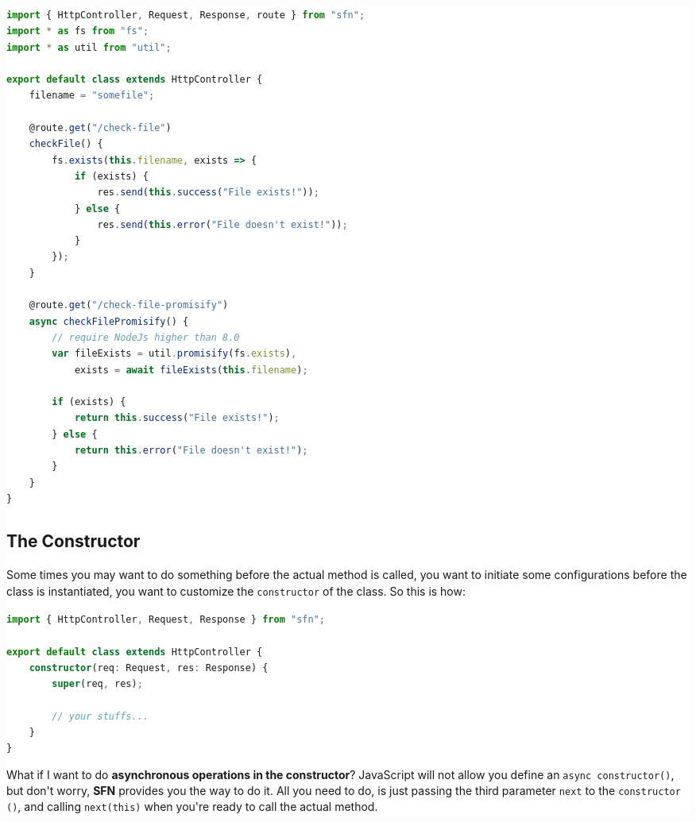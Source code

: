 ```typescript
import { HttpController, Request, Response, route } from "sfn";
import * as fs from "fs";
import * as util from "util";

export default class extends HttpController {
    filename = "somefile";

    @route.get("/check-file")
    checkFile() {
        fs.exists(this.filename, exists => {
            if (exists) {
                res.send(this.success("File exists!"));
            } else {
                res.send(this.error("File doesn't exist!"));
            }
        });
    }

    @route.get("/check-file-promisify")
    async checkFilePromisify() {
        // require NodeJs higher than 8.0
        var fileExists = util.promisify(fs.exists),
            exists = await fileExists(this.filename);

        if (exists) {
            return this.success("File exists!");
        } else {
            return this.error("File doesn't exist!");
        }
    }
}
```

## The Constructor

Some times you may want to do something before the actual method is called, 
you want to initiate some configurations before the class is instantiated, you
want to customize the `constructor` of the class. So this is how:

```typescript
import { HttpController, Request, Response } from "sfn";

export default class extends HttpController {
    constructor(req: Request, res: Response) {
        super(req, res);
        
        // your stuffs...
    }
}
```

What if I want to do **asynchronous operations in the constructor**? 
JavaScript will not allow you define an `async constructor()`, but don't worry,
**SFN** provides you the way to do it. All you need to do, is just passing the 
third parameter `next` to the `constructor()`, and calling `next(this)` when 
you're ready to call the actual method.
